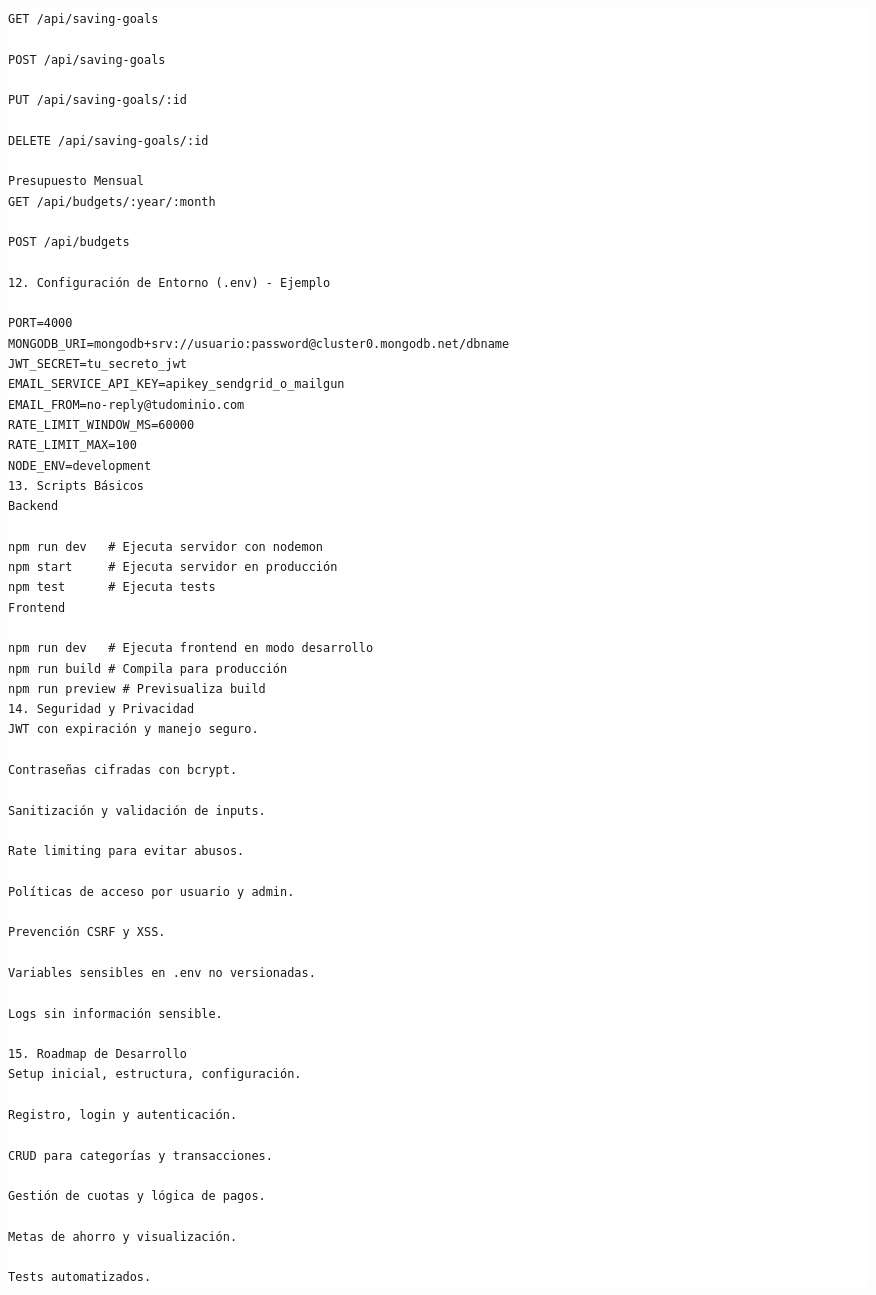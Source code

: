 ```mermaid
GET /api/saving-goals

POST /api/saving-goals

PUT /api/saving-goals/:id

DELETE /api/saving-goals/:id

Presupuesto Mensual
GET /api/budgets/:year/:month

POST /api/budgets

12. Configuración de Entorno (.env) - Ejemplo

PORT=4000
MONGODB_URI=mongodb+srv://usuario:password@cluster0.mongodb.net/dbname
JWT_SECRET=tu_secreto_jwt
EMAIL_SERVICE_API_KEY=apikey_sendgrid_o_mailgun
EMAIL_FROM=no-reply@tudominio.com
RATE_LIMIT_WINDOW_MS=60000
RATE_LIMIT_MAX=100
NODE_ENV=development
13. Scripts Básicos
Backend

npm run dev   # Ejecuta servidor con nodemon
npm start     # Ejecuta servidor en producción
npm test      # Ejecuta tests
Frontend

npm run dev   # Ejecuta frontend en modo desarrollo
npm run build # Compila para producción
npm run preview # Previsualiza build
14. Seguridad y Privacidad
JWT con expiración y manejo seguro.

Contraseñas cifradas con bcrypt.

Sanitización y validación de inputs.

Rate limiting para evitar abusos.

Políticas de acceso por usuario y admin.

Prevención CSRF y XSS.

Variables sensibles en .env no versionadas.

Logs sin información sensible.

15. Roadmap de Desarrollo
Setup inicial, estructura, configuración.

Registro, login y autenticación.

CRUD para categorías y transacciones.

Gestión de cuotas y lógica de pagos.

Metas de ahorro y visualización.

Tests automatizados.
```